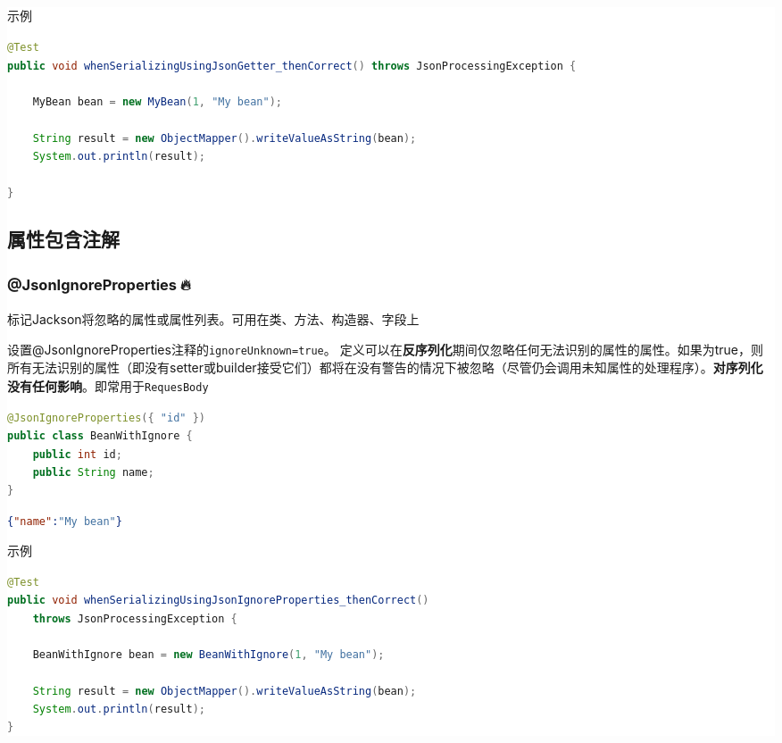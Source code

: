 示例

```java
@Test
public void whenSerializingUsingJsonGetter_thenCorrect() throws JsonProcessingException {

    MyBean bean = new MyBean(1, "My bean");

    String result = new ObjectMapper().writeValueAsString(bean);
    System.out.println(result);

}
```





## 属性包含注解

### @JsonIgnoreProperties 🔥

 标记Jackson将忽略的属性或属性列表。可用在类、方法、构造器、字段上

 设置@JsonIgnoreProperties注释的`ignoreUnknown=true`。 定义可以在**反序列化**期间仅忽略任何无法识别的属性的属性。如果为true，则所有无法识别的属性（即没有setter或builder接受它们）都将在没有警告的情况下被忽略（尽管仍会调用未知属性的处理程序）。**对序列化没有任何影响**。即常用于`RequesBody`

```java
@JsonIgnoreProperties({ "id" })
public class BeanWithIgnore {
    public int id;
    public String name;
}
```

```json
{"name":"My bean"}
```

示例

```java
@Test
public void whenSerializingUsingJsonIgnoreProperties_thenCorrect()
    throws JsonProcessingException {

    BeanWithIgnore bean = new BeanWithIgnore(1, "My bean");

    String result = new ObjectMapper().writeValueAsString(bean);
    System.out.println(result);
}
```




